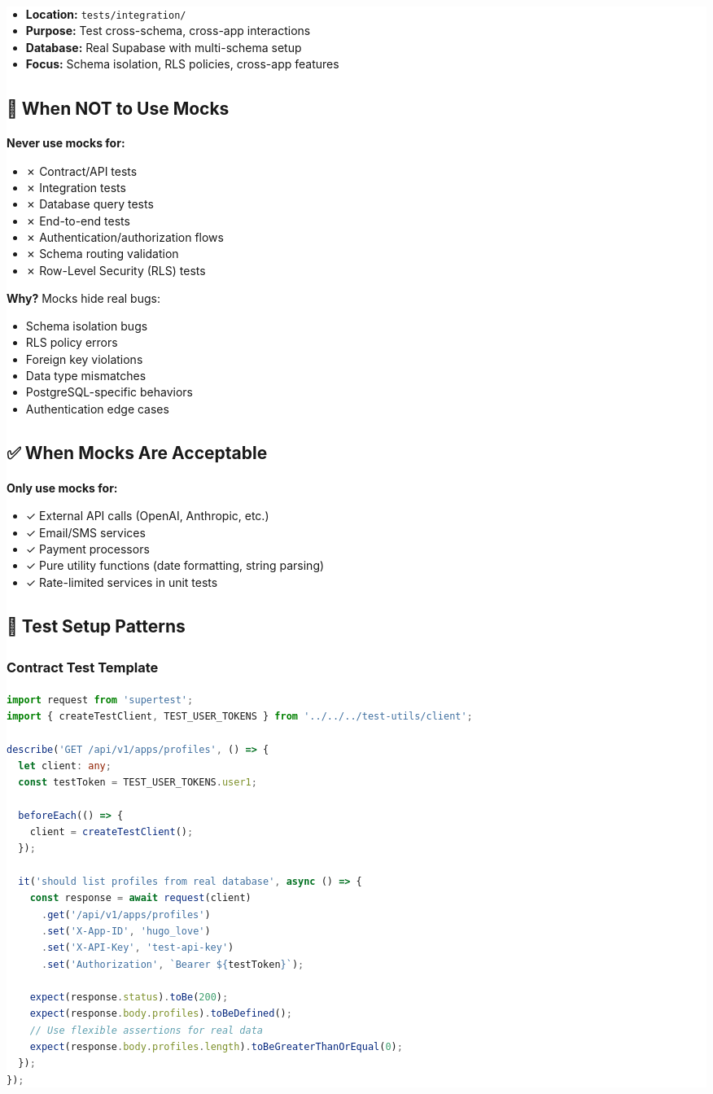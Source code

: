 - **Location:** `tests/integration/`
- **Purpose:** Test cross-schema, cross-app interactions
- **Database:** Real Supabase with multi-schema setup
- **Focus:** Schema isolation, RLS policies, cross-app features

## 🚫 When NOT to Use Mocks

**Never use mocks for:**

- ✗ Contract/API tests
- ✗ Integration tests
- ✗ Database query tests
- ✗ End-to-end tests
- ✗ Authentication/authorization flows
- ✗ Schema routing validation
- ✗ Row-Level Security (RLS) tests

**Why?** Mocks hide real bugs:

- Schema isolation bugs
- RLS policy errors
- Foreign key violations
- Data type mismatches
- PostgreSQL-specific behaviors
- Authentication edge cases

## ✅ When Mocks Are Acceptable

**Only use mocks for:**

- ✓ External API calls (OpenAI, Anthropic, etc.)
- ✓ Email/SMS services
- ✓ Payment processors
- ✓ Pure utility functions (date formatting, string parsing)
- ✓ Rate-limited services in unit tests

## 🔧 Test Setup Patterns

### Contract Test Template

```typescript
import request from 'supertest';
import { createTestClient, TEST_USER_TOKENS } from '../../../test-utils/client';

describe('GET /api/v1/apps/profiles', () => {
  let client: any;
  const testToken = TEST_USER_TOKENS.user1;

  beforeEach(() => {
    client = createTestClient();
  });

  it('should list profiles from real database', async () => {
    const response = await request(client)
      .get('/api/v1/apps/profiles')
      .set('X-App-ID', 'hugo_love')
      .set('X-API-Key', 'test-api-key')
      .set('Authorization', `Bearer ${testToken}`);

    expect(response.status).toBe(200);
    expect(response.body.profiles).toBeDefined();
    // Use flexible assertions for real data
    expect(response.body.profiles.length).toBeGreaterThanOrEqual(0);
  });
});
```